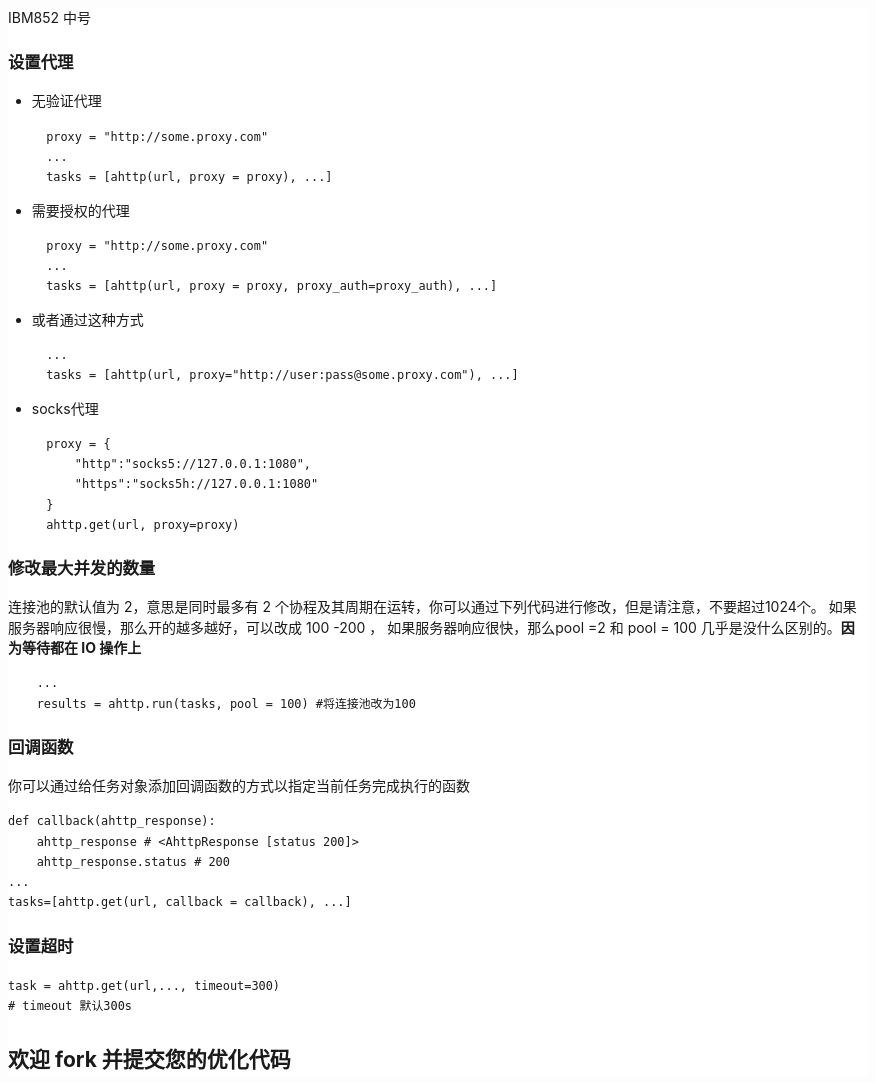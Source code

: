 IBM852
中号

### 设置代理 ###
- 无验证代理

		proxy = "http://some.proxy.com"
		...
		tasks = [ahttp(url, proxy = proxy), ...]

- 需要授权的代理

		proxy = "http://some.proxy.com"
		...
		tasks = [ahttp(url, proxy = proxy, proxy_auth=proxy_auth), ...]	

- 或者通过这种方式

		...
		tasks = [ahttp(url, proxy="http://user:pass@some.proxy.com"), ...]	
- socks代理

		proxy = {
		    "http":"socks5://127.0.0.1:1080",
		    "https":"socks5h://127.0.0.1:1080"
		}
		ahttp.get(url, proxy=proxy)

### 修改最大并发的数量 ###
连接池的默认值为 2，意思是同时最多有 2 个协程及其周期在运转，你可以通过下列代码进行修改，但是请注意，不要超过1024个。 如果服务器响应很慢，那么开的越多越好，可以改成 100 -200 ， 如果服务器响应很快，那么pool =2 和 pool = 100 几乎是没什么区别的。**因为等待都在 IO 操作上**

		...
		results = ahttp.run(tasks, pool = 100) #将连接池改为100

### 回调函数 ###
你可以通过给任务对象添加回调函数的方式以指定当前任务完成执行的函数

	def callback(ahttp_response):
		ahttp_response # <AhttpResponse [status 200]>
		ahttp_response.status # 200
	...
	tasks=[ahttp.get(url, callback = callback), ...]

### 设置超时 ###

	task = ahttp.get(url,..., timeout=300)
	# timeout 默认300s

## 欢迎 fork 并提交您的优化代码